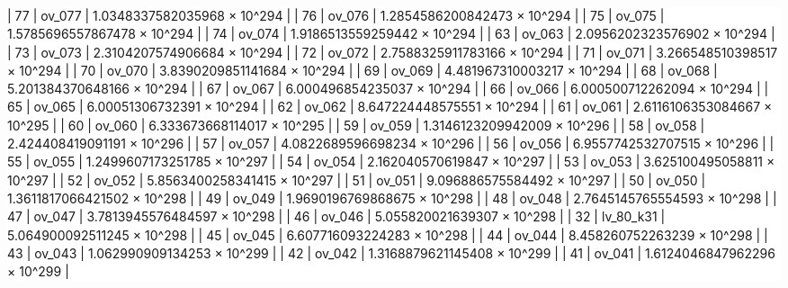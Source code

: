 | 77 | ov_077 | 1.0348337582035968 × 10^294 |
| 76 | ov_076 | 1.2854586200842473 × 10^294 |
| 75 | ov_075 | 1.5785696557867478 × 10^294 |
| 74 | ov_074 | 1.9186513559259442 × 10^294 |
| 63 | ov_063 | 2.0956202323576902 × 10^294 |
| 73 | ov_073 | 2.3104207574906684 × 10^294 |
| 72 | ov_072 | 2.7588325911783166 × 10^294 |
| 71 | ov_071 | 3.266548510398517 × 10^294 |
| 70 | ov_070 | 3.8390209851141684 × 10^294 |
| 69 | ov_069 | 4.481967310003217 × 10^294 |
| 68 | ov_068 | 5.201384370648166 × 10^294 |
| 67 | ov_067 | 6.000496854235037 × 10^294 |
| 66 | ov_066 | 6.000500712262094 × 10^294 |
| 65 | ov_065 | 6.00051306732391 × 10^294 |
| 62 | ov_062 | 8.647224448575551 × 10^294 |
| 61 | ov_061 | 2.6116106353084667 × 10^295 |
| 60 | ov_060 | 6.333673668114017 × 10^295 |
| 59 | ov_059 | 1.3146123209942009 × 10^296 |
| 58 | ov_058 | 2.424408419091191 × 10^296 |
| 57 | ov_057 | 4.0822689596698234 × 10^296 |
| 56 | ov_056 | 6.9557742532707515 × 10^296 |
| 55 | ov_055 | 1.2499607173251785 × 10^297 |
| 54 | ov_054 | 2.162040570619847 × 10^297 |
| 53 | ov_053 | 3.625100495058811 × 10^297 |
| 52 | ov_052 | 5.8563400258341415 × 10^297 |
| 51 | ov_051 | 9.096886575584492 × 10^297 |
| 50 | ov_050 | 1.3611817066421502 × 10^298 |
| 49 | ov_049 | 1.9690196769868675 × 10^298 |
| 48 | ov_048 | 2.7645145765554593 × 10^298 |
| 47 | ov_047 | 3.7813945576484597 × 10^298 |
| 46 | ov_046 | 5.055820021639307 × 10^298 |
| 32 | lv_80_k31 | 5.064900092511245 × 10^298 |
| 45 | ov_045 | 6.607716093224283 × 10^298 |
| 44 | ov_044 | 8.458260752263239 × 10^298 |
| 43 | ov_043 | 1.062990909134253 × 10^299 |
| 42 | ov_042 | 1.3168879621145408 × 10^299 |
| 41 | ov_041 | 1.6124046847962296 × 10^299 |